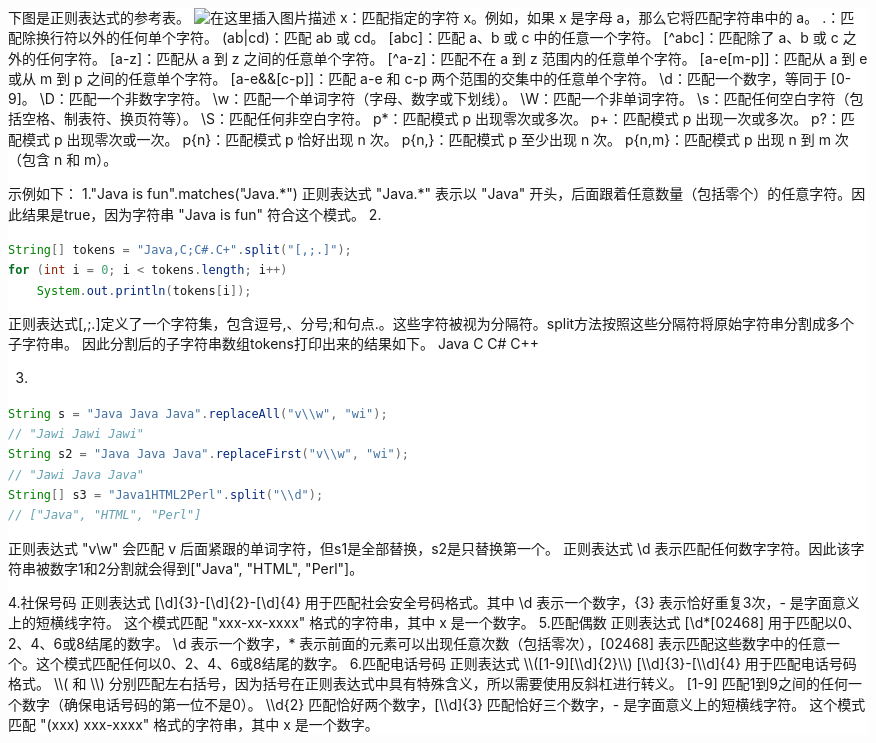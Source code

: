下图是正则表达式的参考表。
![在这里插入图片描述](https://i-blog.csdnimg.cn/direct/7d85aa0a534c43109fedae154d21f699.png)
x：匹配指定的字符 x。例如，如果 x 是字母 a，那么它将匹配字符串中的 a。
.：匹配除换行符以外的任何单个字符。
(ab|cd)：匹配 ab 或 cd。
[abc]：匹配 a、b 或 c 中的任意一个字符。
[\^abc]：匹配除了 a、b 或 c 之外的任何字符。
[a-z]：匹配从 a 到 z 之间的任意单个字符。
[\^a-z]：匹配不在 a 到 z 范围内的任意单个字符。
[a-e[m-p]]：匹配从 a 到 e 或从 m 到 p 之间的任意单个字符。
[a-e&&[c-p]]：匹配 a-e 和 c-p 两个范围的交集中的任意单个字符。
\d：匹配一个数字，等同于 [0-9]。
\D：匹配一个非数字字符。
\w：匹配一个单词字符（字母、数字或下划线）。
\W：匹配一个非单词字符。
\s：匹配任何空白字符（包括空格、制表符、换页符等）。
\S：匹配任何非空白字符。
p*：匹配模式 p 出现零次或多次。
p+：匹配模式 p 出现一次或多次。
p?：匹配模式 p 出现零次或一次。
p{n}：匹配模式 p 恰好出现 n 次。
p{n,}：匹配模式 p 至少出现 n 次。
p{n,m}：匹配模式 p 出现 n 到 m 次（包含 n 和 m）。

示例如下：
1."Java is fun".matches("Java.\*")
正则表达式 "Java.\*" 表示以 "Java" 开头，后面跟着任意数量（包括零个）的任意字符。因此结果是true，因为字符串 "Java is fun" 符合这个模式。
2.
```java
String[] tokens = "Java,C;C#.C+".split("[,;.]");
for (int i = 0; i < tokens.length; i++)
    System.out.println(tokens[i]);
```
正则表达式[,;.]定义了一个字符集，包含逗号,、分号;和句点.。这些字符被视为分隔符。split方法按照这些分隔符将原始字符串分割成多个子字符串。
因此分割后的子字符串数组tokens打印出来的结果如下。
Java
C
C#
C++

3.
```java
String s = "Java Java Java".replaceAll("v\\w", "wi");
// "Jawi Jawi Jawi"
String s2 = "Java Java Java".replaceFirst("v\\w", "wi");
// "Jawi Java Java"
String[] s3 = "Java1HTML2Perl".split("\\d");
// ["Java", "HTML", "Perl"]
```
正则表达式 "v\\w" 会匹配 v 后面紧跟的单词字符，但s1是全部替换，s2是只替换第一个。
正则表达式 \\d 表示匹配任何数字字符。因此该字符串被数字1和2分割就会得到["Java", "HTML", "Perl"]。

4.社保号码
正则表达式 [\\d]{3}-[\\d]{2}-[\\d]{4} 用于匹配社会安全号码格式。其中 \\d 表示一个数字，{3} 表示恰好重复3次，- 是字面意义上的短横线字符。
这个模式匹配 "xxx-xx-xxxx" 格式的字符串，其中 x 是一个数字。
5.匹配偶数
正则表达式 [\\d*[02468] 用于匹配以0、2、4、6或8结尾的数字。
\\d 表示一个数字，\* 表示前面的元素可以出现任意次数（包括零次），[02468] 表示匹配这些数字中的任意一个。这个模式匹配任何以0、2、4、6或8结尾的数字。
6.匹配电话号码
正则表达式 \\\\\([1-9][\\\\d]{2}\\\\\) [\\\\d]{3}-[\\\\d]{4} 用于匹配电话号码格式。
\\\\\( 和 \\\\\) 分别匹配左右括号，因为括号在正则表达式中具有特殊含义，所以需要使用反斜杠进行转义。
[1-9] 匹配1到9之间的任何一个数字（确保电话号码的第一位不是0）。
\\\\d{2} 匹配恰好两个数字，[\\\\d]{3} 匹配恰好三个数字，- 是字面意义上的短横线字符。
这个模式匹配 "(xxx) xxx-xxxx" 格式的字符串，其中 x 是一个数字。
